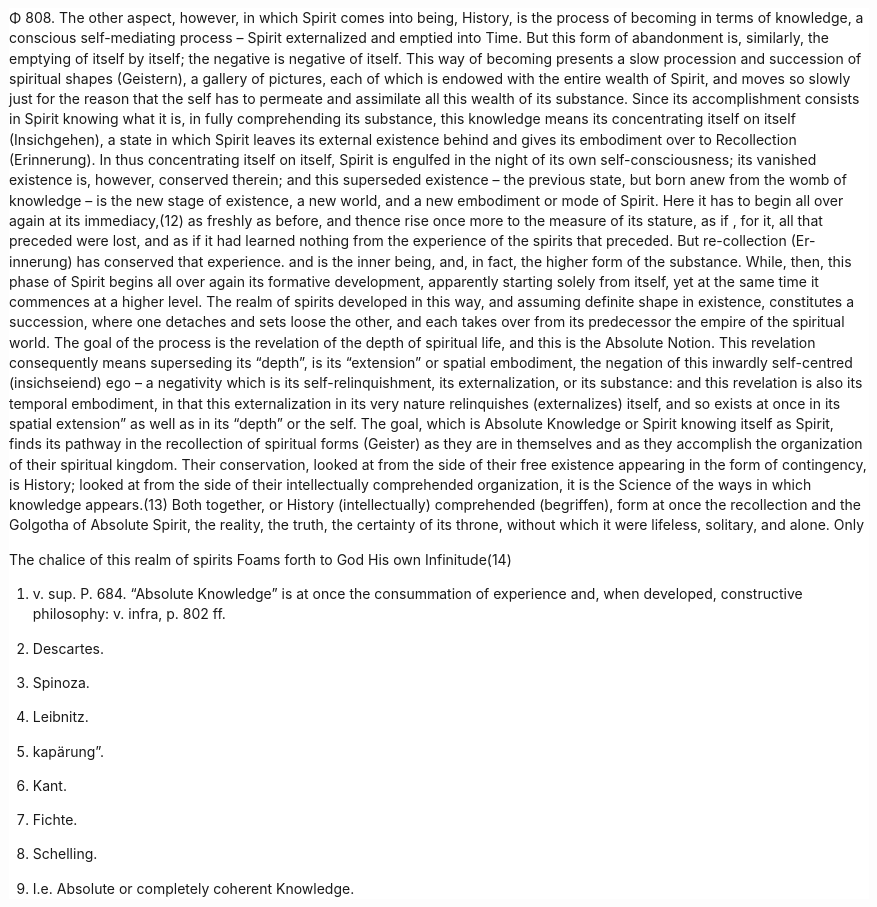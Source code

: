 Φ 808. The other aspect, however, in which Spirit comes into being, History, is the process of becoming in terms of knowledge, a conscious self-mediating process – Spirit externalized and emptied into Time. But this form of abandonment is, similarly, the emptying of itself by itself; the negative is negative of itself. This way of becoming presents a slow procession and succession of spiritual shapes (Geistern), a gallery of pictures, each of which is endowed with the entire wealth of Spirit, and moves so slowly just for the reason that the self has to permeate and assimilate all this wealth of its substance. Since its accomplishment consists in Spirit knowing what it is, in fully comprehending its substance, this knowledge means its concentrating itself on itself (Insichgehen), a state in which Spirit leaves its external existence behind and gives its embodiment over to Recollection (Erinnerung). In thus concentrating itself on itself, Spirit is engulfed in the night of its own self-consciousness; its vanished existence is, however, conserved therein; and this superseded existence – the previous state, but born anew from the womb of knowledge – is the new stage of existence, a new world, and a new embodiment or mode of Spirit. Here it has to begin all over again at its immediacy,(12) as freshly as before, and thence rise once more to the measure of its stature, as if , for it, all that preceded were lost, and as if it had learned nothing from the experience of the spirits that preceded. But re-collection (Er-innerung) has conserved that experience. and is the inner being, and, in fact, the higher form of the substance. While, then, this phase of Spirit begins all over again its formative development, apparently starting solely from itself, yet at the same time it commences at a higher level. The realm of spirits developed in this way, and assuming definite shape in existence, constitutes a succession, where one detaches and sets loose the other, and each takes over from its predecessor the empire of the spiritual world. The goal of the process is the revelation of the depth of spiritual life, and this is the Absolute Notion. This revelation consequently means superseding its “depth”, is its “extension” or spatial embodiment, the negation of this inwardly self-centred (insichseiend) ego – a negativity which is its self-relinquishment, its externalization, or its substance: and this revelation is also its temporal embodiment, in that this externalization in its very nature relinquishes (externalizes) itself, and so exists at once in its spatial extension” as well as in its “depth” or the self. The goal, which is Absolute Knowledge or Spirit knowing itself as Spirit, finds its pathway in the recollection of spiritual forms (Geister) as they are in themselves and as they accomplish the organization of their spiritual kingdom. Their conservation, looked at from the side of their free existence appearing in the form of contingency, is History; looked at from the side of their intellectually comprehended organization, it is the Science of the ways in which knowledge appears.(13) Both together, or History (intellectually) comprehended (begriffen), form at once the recollection and the Golgotha of Absolute Spirit, the reality, the truth, the certainty of its throne, without which it were lifeless, solitary, and alone. Only

The chalice of this realm of spirits
Foams forth to God His own Infinitude(14)

1. v. sup. P. 684. “Absolute Knowledge” is at once the consummation of experience and, when developed, constructive philosophy: v. infra, p. 802 ff.

2. Descartes.

3. Spinoza.

4. Leibnitz.

5. kapärung”.

6. Kant.

7. Fichte.

8. Schelling.

9. I.e. Absolute or completely coherent Knowledge.
